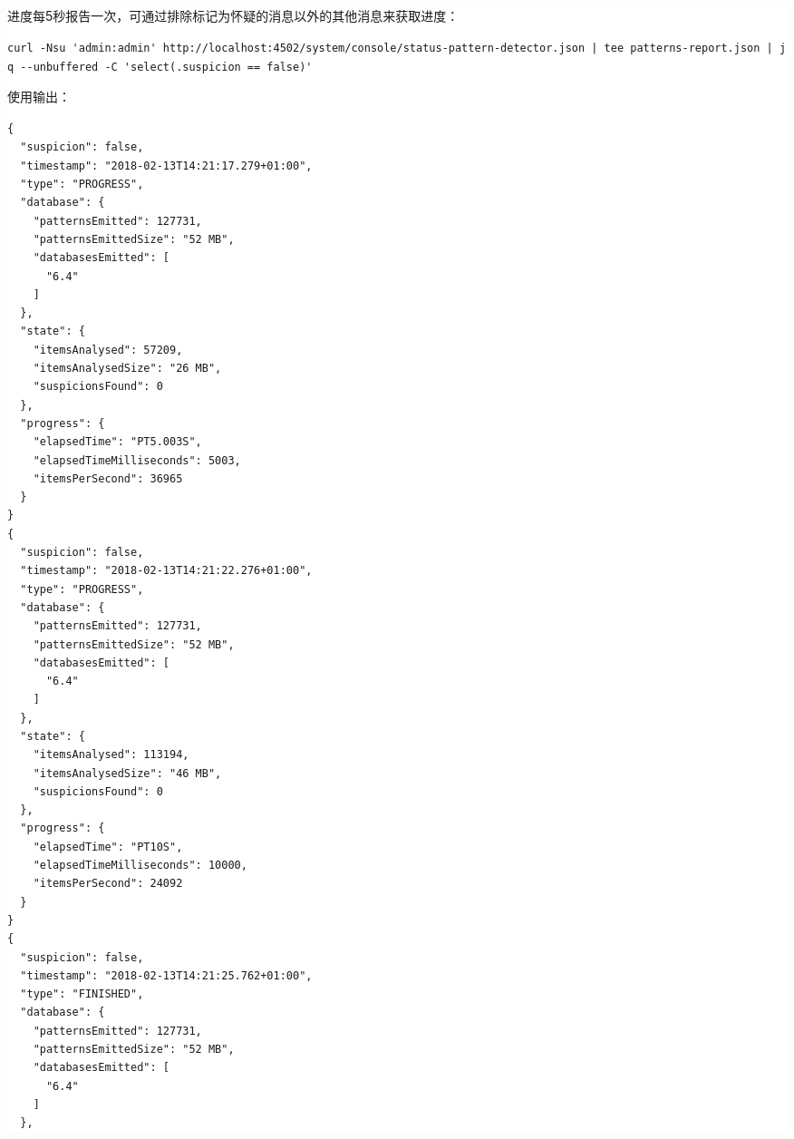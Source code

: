 进度每5秒报告一次，可通过排除标记为怀疑的消息以外的其他消息来获取进度：

```shell
curl -Nsu 'admin:admin' http://localhost:4502/system/console/status-pattern-detector.json | tee patterns-report.json | jq --unbuffered -C 'select(.suspicion == false)'
```

使用输出：

```
{
  "suspicion": false,
  "timestamp": "2018-02-13T14:21:17.279+01:00",
  "type": "PROGRESS",
  "database": {
    "patternsEmitted": 127731,
    "patternsEmittedSize": "52 MB",
    "databasesEmitted": [
      "6.4"
    ]
  },
  "state": {
    "itemsAnalysed": 57209,
    "itemsAnalysedSize": "26 MB",
    "suspicionsFound": 0
  },
  "progress": {
    "elapsedTime": "PT5.003S",
    "elapsedTimeMilliseconds": 5003,
    "itemsPerSecond": 36965
  }
}
{
  "suspicion": false,
  "timestamp": "2018-02-13T14:21:22.276+01:00",
  "type": "PROGRESS",
  "database": {
    "patternsEmitted": 127731,
    "patternsEmittedSize": "52 MB",
    "databasesEmitted": [
      "6.4"
    ]
  },
  "state": {
    "itemsAnalysed": 113194,
    "itemsAnalysedSize": "46 MB",
    "suspicionsFound": 0
  },
  "progress": {
    "elapsedTime": "PT10S",
    "elapsedTimeMilliseconds": 10000,
    "itemsPerSecond": 24092
  }
}
{
  "suspicion": false,
  "timestamp": "2018-02-13T14:21:25.762+01:00",
  "type": "FINISHED",
  "database": {
    "patternsEmitted": 127731,
    "patternsEmittedSize": "52 MB",
    "databasesEmitted": [
      "6.4"
    ]
  },
```